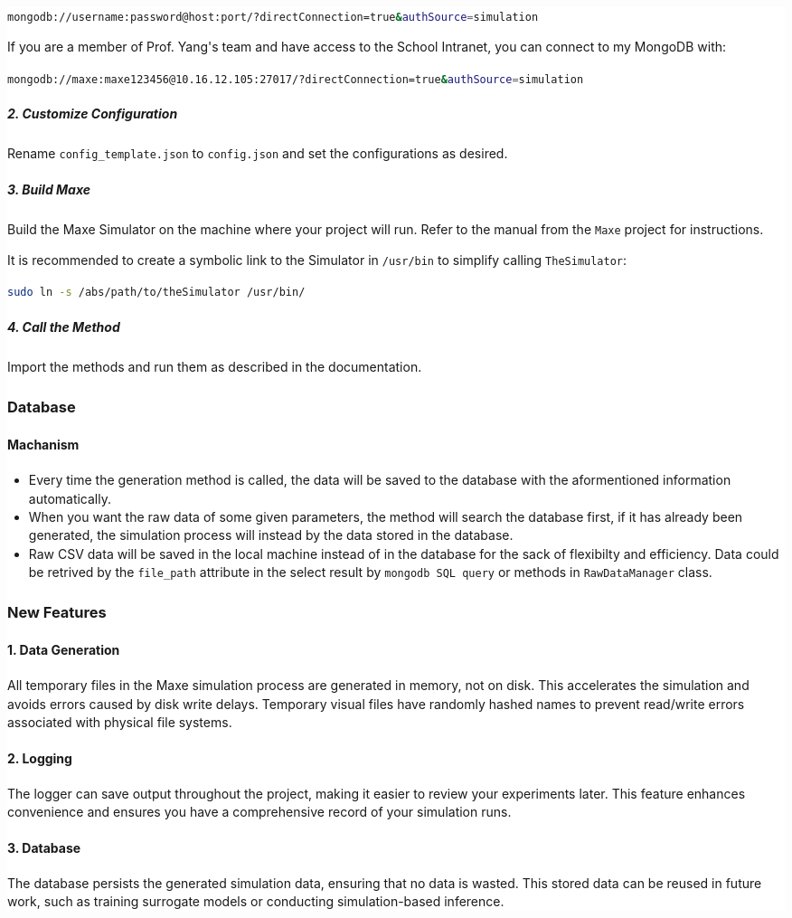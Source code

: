 ```bash
mongodb://username:password@host:port/?directConnection=true&authSource=simulation
```

If you are a member of Prof. Yang's team and have access to the School Intranet, you can connect to my MongoDB with:

```bash
mongodb://maxe:maxe123456@10.16.12.105:27017/?directConnection=true&authSource=simulation
```

##### 2. Customize Configuration
Rename `config_template.json` to `config.json` and set the configurations as desired.

##### 3. Build Maxe
Build the Maxe Simulator on the machine where your project will run. Refer to the manual from the `Maxe` project for instructions.

It is recommended to create a symbolic link to the Simulator in `/usr/bin` to simplify calling `TheSimulator`:

```bash
sudo ln -s /abs/path/to/theSimulator /usr/bin/
```

##### 4. Call the Method
Import the methods and run them as described in the documentation.


### Database

#### Machanism

* Every time the generation method is called, the data will be saved to the database with the aformentioned information automatically. 
* When you want the raw data of some given parameters, the method will search the database first, if it has already been generated, the simulation process will instead by the data stored in the database.
* Raw CSV data will be saved in the local machine instead of in the database for the sack of flexibilty and efficiency. Data could be retrived by the `file_path` attribute in the select result by `mongodb SQL query` or methods in `RawDataManager` class.  



### New Features

#### 1. Data Generation
All temporary files in the Maxe simulation process are generated in memory, not on disk. This accelerates the simulation and avoids errors caused by disk write delays. Temporary visual files have randomly hashed names to prevent read/write errors associated with physical file systems.

#### 2. Logging
The logger can save output throughout the project, making it easier to review your experiments later. This feature enhances convenience and ensures you have a comprehensive record of your simulation runs.

#### 3. Database
The database persists the generated simulation data, ensuring that no data is wasted. This stored data can be reused in future work, such as training surrogate models or conducting simulation-based inference.
